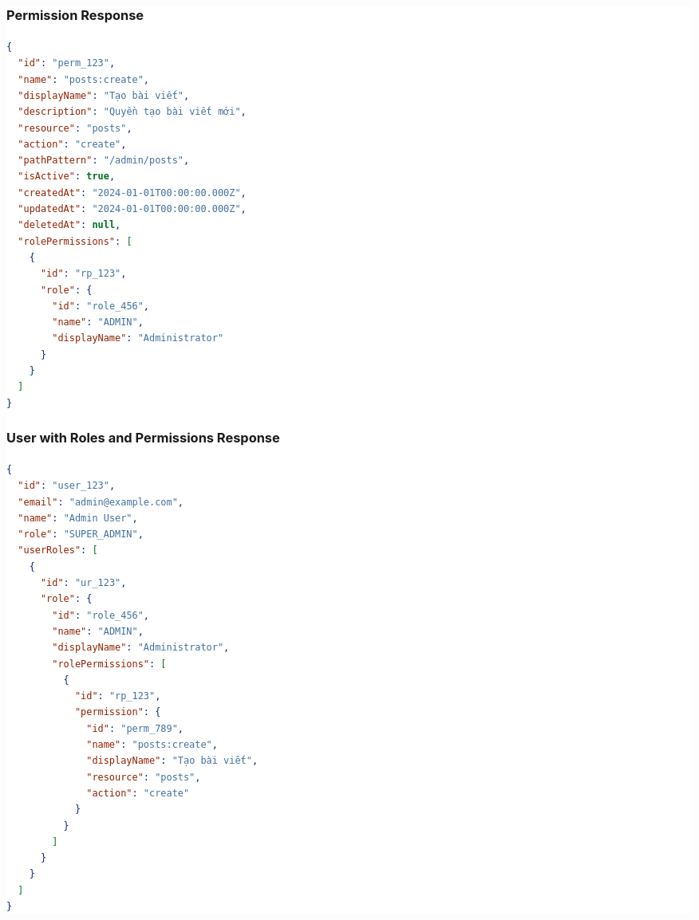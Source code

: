 ### **Permission Response**
```json
{
  "id": "perm_123",
  "name": "posts:create",
  "displayName": "Tạo bài viết",
  "description": "Quyền tạo bài viết mới",
  "resource": "posts",
  "action": "create",
  "pathPattern": "/admin/posts",
  "isActive": true,
  "createdAt": "2024-01-01T00:00:00.000Z",
  "updatedAt": "2024-01-01T00:00:00.000Z",
  "deletedAt": null,
  "rolePermissions": [
    {
      "id": "rp_123",
      "role": {
        "id": "role_456",
        "name": "ADMIN",
        "displayName": "Administrator"
      }
    }
  ]
}
```

### **User with Roles and Permissions Response**
```json
{
  "id": "user_123",
  "email": "admin@example.com",
  "name": "Admin User",
  "role": "SUPER_ADMIN",
  "userRoles": [
    {
      "id": "ur_123",
      "role": {
        "id": "role_456",
        "name": "ADMIN",
        "displayName": "Administrator",
        "rolePermissions": [
          {
            "id": "rp_123",
            "permission": {
              "id": "perm_789",
              "name": "posts:create",
              "displayName": "Tạo bài viết",
              "resource": "posts",
              "action": "create"
            }
          }
        ]
      }
    }
  ]
}
```
